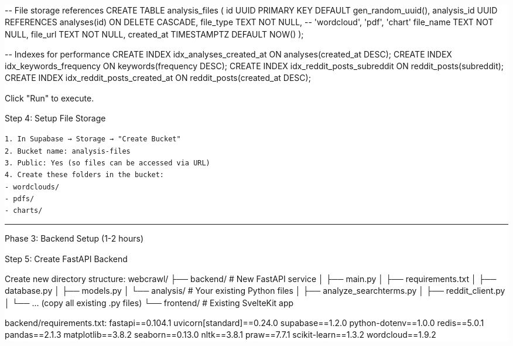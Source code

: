   -- File storage references
  CREATE TABLE analysis_files (
  id UUID PRIMARY KEY DEFAULT gen_random_uuid(),
  analysis_id UUID REFERENCES analyses(id) ON DELETE CASCADE,
  file_type TEXT NOT NULL, -- 'wordcloud', 'pdf', 'chart'
  file_name TEXT NOT NULL,
  file_url TEXT NOT NULL,
  created_at TIMESTAMPTZ DEFAULT NOW()
  );

  -- Indexes for performance
  CREATE INDEX idx_analyses_created_at ON analyses(created_at DESC);
  CREATE INDEX idx_keywords_frequency ON keywords(frequency DESC);
  CREATE INDEX idx_reddit_posts_subreddit ON reddit_posts(subreddit);
  CREATE INDEX idx_reddit_posts_created_at ON reddit_posts(created_at DESC);

  Click "Run" to execute.

  Step 4: Setup File Storage

    1. In Supabase → Storage → "Create Bucket"
    2. Bucket name: analysis-files
    3. Public: Yes (so files can be accessed via URL)
    4. Create these folders in the bucket:
    - wordclouds/
    - pdfs/
    - charts/

  ---
  Phase 3: Backend Setup (1-2 hours)

  Step 5: Create FastAPI Backend

  Create new directory structure:
  webcrawl/
  ├── backend/           # New FastAPI service
  │   ├── main.py
  │   ├── requirements.txt
  │   ├── database.py
  │   ├── models.py
  │   └── analysis/      # Your existing Python files
  │       ├── analyze_searchterms.py
  │       ├── reddit_client.py
  │       └── ... (copy all existing .py files)
  └── frontend/          # Existing SvelteKit app

  backend/requirements.txt:
  fastapi==0.104.1
  uvicorn[standard]==0.24.0
  supabase==1.2.0
  python-dotenv==1.0.0
  redis==5.0.1
  pandas==2.1.3
  matplotlib==3.8.2
  seaborn==0.13.0
  nltk==3.8.1
  praw==7.7.1
  scikit-learn==1.3.2
  wordcloud==1.9.2
